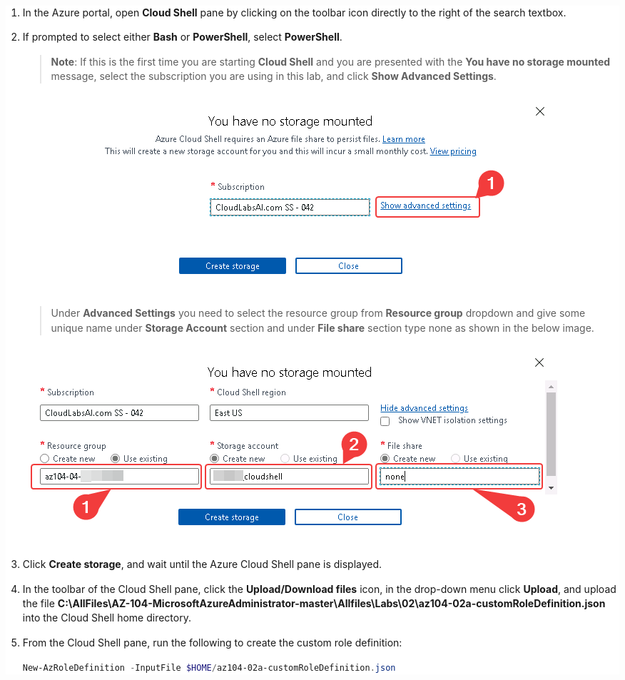 1. In the Azure portal, open **Cloud Shell** pane by clicking on the toolbar icon directly to the right of the search textbox.

1. If prompted to select either **Bash** or **PowerShell**, select **PowerShell**. 

    >**Note**: If this is the first time you are starting **Cloud Shell** and you are presented with the **You have no storage mounted** message, select the subscription you are using in this lab, and click **Show Advanced Settings**. 
    
    ![image](../media/cloudhell01.png)
    
    >Under **Advanced Settings** you need to select the resource group from **Resource group** dropdown and give some unique name under **Storage Account** section and under **File share** section type none as shown in the below image.

    ![image](../media/cloudhell02.png)

1. Click **Create storage**, and wait until the Azure Cloud Shell pane is displayed.

1. In the toolbar of the Cloud Shell pane, click the **Upload/Download files** icon, in the drop-down menu click **Upload**, and upload the file **C:\AllFiles\AZ-104-MicrosoftAzureAdministrator-master\Allfiles\Labs\02\az104-02a-customRoleDefinition.json** into the Cloud Shell home directory.

1. From the Cloud Shell pane, run the following to create the custom role definition:

   ```powershell
   New-AzRoleDefinition -InputFile $HOME/az104-02a-customRoleDefinition.json
   ```
